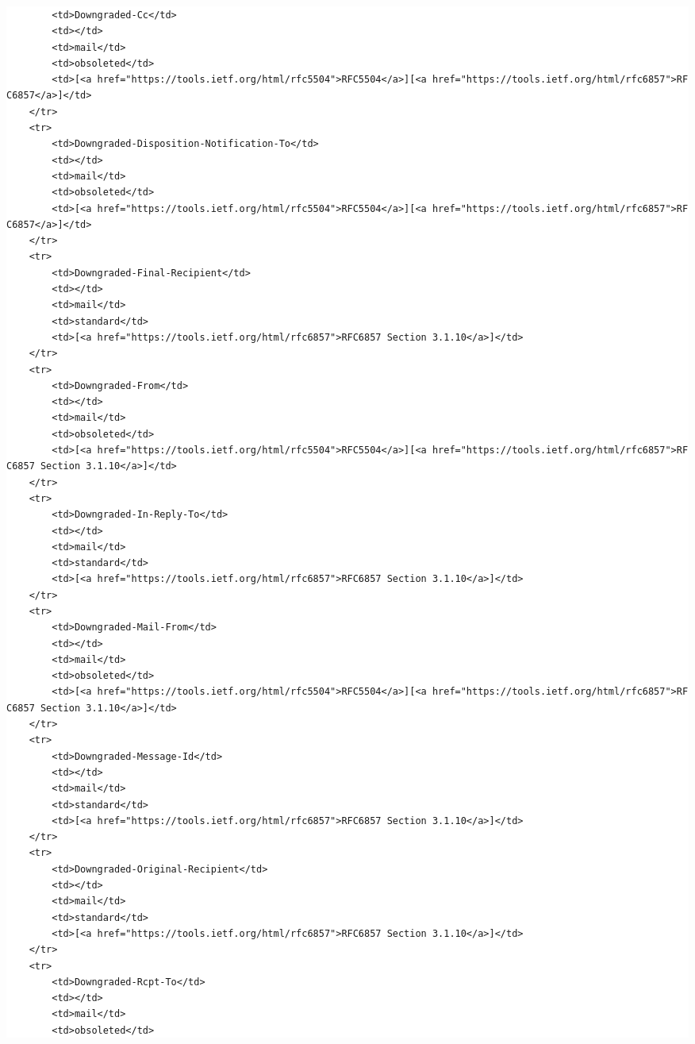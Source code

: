             <td>Downgraded-Cc</td>
            <td></td>
            <td>mail</td>
            <td>obsoleted</td>
            <td>[<a href="https://tools.ietf.org/html/rfc5504">RFC5504</a>][<a href="https://tools.ietf.org/html/rfc6857">RFC6857</a>]</td>
        </tr>
        <tr>
            <td>Downgraded-Disposition-Notification-To</td>
            <td></td>
            <td>mail</td>
            <td>obsoleted</td>
            <td>[<a href="https://tools.ietf.org/html/rfc5504">RFC5504</a>][<a href="https://tools.ietf.org/html/rfc6857">RFC6857</a>]</td>
        </tr>
        <tr>
            <td>Downgraded-Final-Recipient</td>
            <td></td>
            <td>mail</td>
            <td>standard</td>
            <td>[<a href="https://tools.ietf.org/html/rfc6857">RFC6857 Section 3.1.10</a>]</td>
        </tr>
        <tr>
            <td>Downgraded-From</td>
            <td></td>
            <td>mail</td>
            <td>obsoleted</td>
            <td>[<a href="https://tools.ietf.org/html/rfc5504">RFC5504</a>][<a href="https://tools.ietf.org/html/rfc6857">RFC6857 Section 3.1.10</a>]</td>
        </tr>
        <tr>
            <td>Downgraded-In-Reply-To</td>
            <td></td>
            <td>mail</td>
            <td>standard</td>
            <td>[<a href="https://tools.ietf.org/html/rfc6857">RFC6857 Section 3.1.10</a>]</td>
        </tr>
        <tr>
            <td>Downgraded-Mail-From</td>
            <td></td>
            <td>mail</td>
            <td>obsoleted</td>
            <td>[<a href="https://tools.ietf.org/html/rfc5504">RFC5504</a>][<a href="https://tools.ietf.org/html/rfc6857">RFC6857 Section 3.1.10</a>]</td>
        </tr>
        <tr>
            <td>Downgraded-Message-Id</td>
            <td></td>
            <td>mail</td>
            <td>standard</td>
            <td>[<a href="https://tools.ietf.org/html/rfc6857">RFC6857 Section 3.1.10</a>]</td>
        </tr>
        <tr>
            <td>Downgraded-Original-Recipient</td>
            <td></td>
            <td>mail</td>
            <td>standard</td>
            <td>[<a href="https://tools.ietf.org/html/rfc6857">RFC6857 Section 3.1.10</a>]</td>
        </tr>
        <tr>
            <td>Downgraded-Rcpt-To</td>
            <td></td>
            <td>mail</td>
            <td>obsoleted</td>